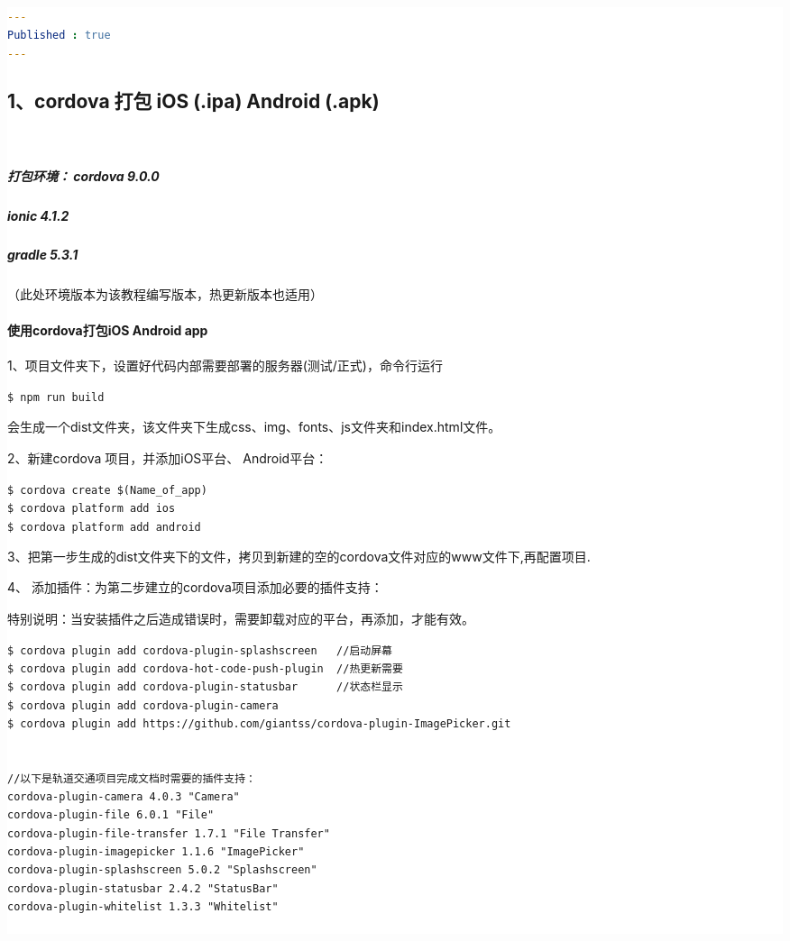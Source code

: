 ```yaml
---
Published : true
---
```




## 1、cordova 打包 iOS (.ipa)     Android (.apk)

​                                                                                                        

##### 打包环境：   cordova 9.0.0    

#####                                                        ionic   4.1.2

#####                                  gradle 5.3.1

（此处环境版本为该教程编写版本，热更新版本也适用）



#### 使用cordova打包iOS Android app    



1、项目文件夹下，设置好代码内部需要部署的服务器(测试/正式)，命令行运行

```shell
$ npm run build
```

会生成一个dist文件夹，该文件夹下生成css、img、fonts、js文件夹和index.html文件。



2、新建cordova 项目，并添加iOS平台、 Android平台：

```shell
$ cordova create $(Name_of_app)
$ cordova platform add ios
$ cordova platform add android
```



3、把第一步生成的dist文件夹下的文件，拷贝到新建的空的cordova文件对应的www文件下,再配置项目.





4、 添加插件：为第二步建立的cordova项目添加必要的插件支持：

特别说明：当安装插件之后造成错误时，需要卸载对应的平台，再添加，才能有效。

``` shell
$ cordova plugin add cordova-plugin-splashscreen   //启动屏幕
$ cordova plugin add cordova-hot-code-push-plugin  //热更新需要
$ cordova plugin add cordova-plugin-statusbar      //状态栏显示
$ cordova plugin add cordova-plugin-camera
$ cordova plugin add https://github.com/giantss/cordova-plugin-ImagePicker.git


//以下是轨道交通项目完成文档时需要的插件支持：
cordova-plugin-camera 4.0.3 "Camera"
cordova-plugin-file 6.0.1 "File"
cordova-plugin-file-transfer 1.7.1 "File Transfer"
cordova-plugin-imagepicker 1.1.6 "ImagePicker"
cordova-plugin-splashscreen 5.0.2 "Splashscreen"
cordova-plugin-statusbar 2.4.2 "StatusBar"
cordova-plugin-whitelist 1.3.3 "Whitelist"


```